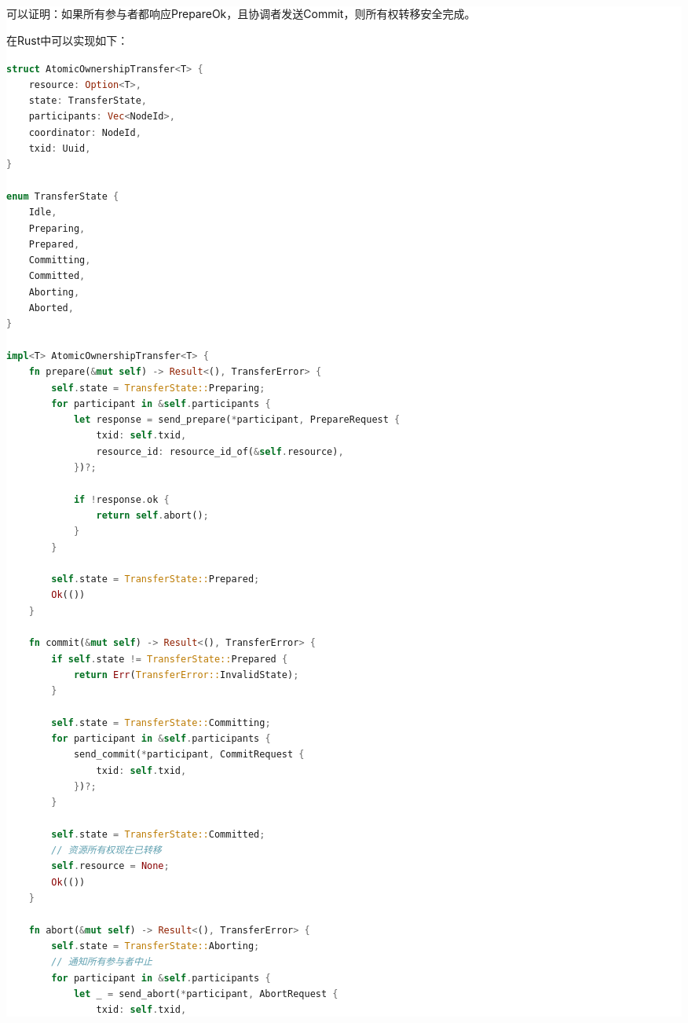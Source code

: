 可以证明：如果所有参与者都响应PrepareOk，且协调者发送Commit，则所有权转移安全完成。

在Rust中可以实现如下：

```rust
struct AtomicOwnershipTransfer<T> {
    resource: Option<T>,
    state: TransferState,
    participants: Vec<NodeId>,
    coordinator: NodeId,
    txid: Uuid,
}

enum TransferState {
    Idle,
    Preparing,
    Prepared,
    Committing,
    Committed,
    Aborting,
    Aborted,
}

impl<T> AtomicOwnershipTransfer<T> {
    fn prepare(&mut self) -> Result<(), TransferError> {
        self.state = TransferState::Preparing;
        for participant in &self.participants {
            let response = send_prepare(*participant, PrepareRequest {
                txid: self.txid,
                resource_id: resource_id_of(&self.resource),
            })?;
            
            if !response.ok {
                return self.abort();
            }
        }
        
        self.state = TransferState::Prepared;
        Ok(())
    }
    
    fn commit(&mut self) -> Result<(), TransferError> {
        if self.state != TransferState::Prepared {
            return Err(TransferError::InvalidState);
        }
        
        self.state = TransferState::Committing;
        for participant in &self.participants {
            send_commit(*participant, CommitRequest {
                txid: self.txid,
            })?;
        }
        
        self.state = TransferState::Committed;
        // 资源所有权现在已转移
        self.resource = None;
        Ok(())
    }
    
    fn abort(&mut self) -> Result<(), TransferError> {
        self.state = TransferState::Aborting;
        // 通知所有参与者中止
        for participant in &self.participants {
            let _ = send_abort(*participant, AbortRequest {
                txid: self.txid,
```